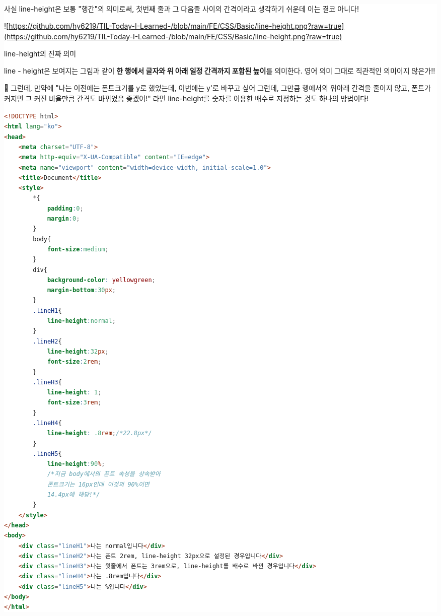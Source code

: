 사실 line-height은 보통 "행간"의 의미로써, 첫번째 줄과 그 다음줄 사이의 간격이라고 생각하기 쉬운데 이는 결코 아니다!

![https://github.com/hy6219/TIL-Today-I-Learned-/blob/main/FE/CSS/Basic/line-height.png?raw=true](https://github.com/hy6219/TIL-Today-I-Learned-/blob/main/FE/CSS/Basic/line-height.png?raw=true)

line-height의 진짜 의미

line - height은 보여지는 그림과 같이 **한 행에서 글자와 위 아래 일정 간격까지 포함된 높이**를 의미한다. 영어 의미 그대로 직관적인 의미이지 않은가!!

🌟 그런데, 만약에 "나는 이전에는 폰트크기를 y로 했었는데,  이번에는 y'로 바꾸고 싶어 그런데, 그만큼 행에서의 위아래 간격을 줄이지 않고, 폰트가 커지면 그 커진 비율만큼 간격도 바뀌었음 좋겠어!" 라면 line-height를 숫자를 이용한 배수로 지정하는 것도 하나의 방법이다!

```html
<!DOCTYPE html>
<html lang="ko">
<head>
    <meta charset="UTF-8">
    <meta http-equiv="X-UA-Compatible" content="IE=edge">
    <meta name="viewport" content="width=device-width, initial-scale=1.0">
    <title>Document</title>
    <style>
        *{
            padding:0;
            margin:0;
        }
        body{
            font-size:medium;
        }
        div{
            background-color: yellowgreen;
            margin-bottom:30px;
        }
        .lineH1{
            line-height:normal;
        }
        .lineH2{
            line-height:32px;
            font-size:2rem;
        }
        .lineH3{
            line-height: 1;
            font-size:3rem;
        }
        .lineH4{
            line-height: .8rem;/*22.8px*/
        }
        .lineH5{
            line-height:90%;
            /*지금 body에서의 폰트 속성을 상속받아
            폰트크기는 16px인데 이것의 90%이면
            14.4px에 해당!*/
        }
    </style>
</head>
<body>
    <div class="lineH1">나는 normal입니다</div>
    <div class="lineH2">나는 폰트 2rem, line-height 32px으로 설정된 경우입니다</div>
    <div class="lineH3">나는 윗줄에서 폰트는 3rem으로, line-height를 배수로 바뀐 경우입니다</div>
    <div class="lineH4">나는 .8rem입니다</div>
    <div class="lineH5">나는 %입니다</div>
</body>
</html>
```
